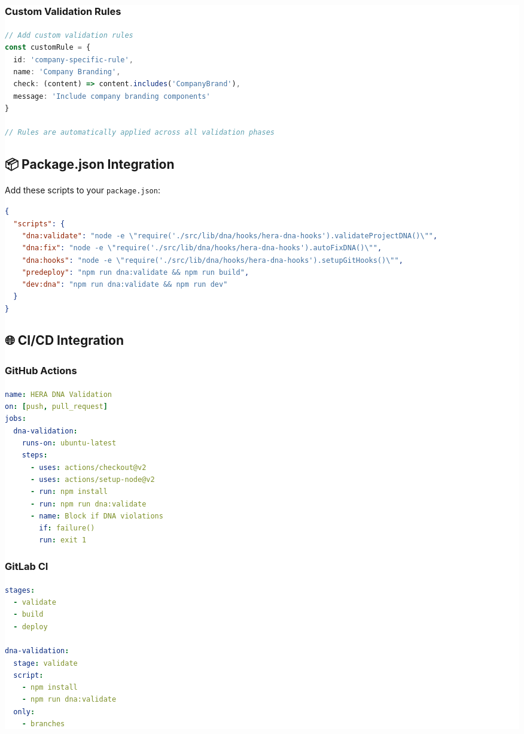 ### Custom Validation Rules
```typescript
// Add custom validation rules
const customRule = {
  id: 'company-specific-rule',
  name: 'Company Branding',
  check: (content) => content.includes('CompanyBrand'),
  message: 'Include company branding components'
}

// Rules are automatically applied across all validation phases
```

## 📦 Package.json Integration

Add these scripts to your `package.json`:

```json
{
  "scripts": {
    "dna:validate": "node -e \"require('./src/lib/dna/hooks/hera-dna-hooks').validateProjectDNA()\"",
    "dna:fix": "node -e \"require('./src/lib/dna/hooks/hera-dna-hooks').autoFixDNA()\"",
    "dna:hooks": "node -e \"require('./src/lib/dna/hooks/hera-dna-hooks').setupGitHooks()\"",
    "predeploy": "npm run dna:validate && npm run build",
    "dev:dna": "npm run dna:validate && npm run dev"
  }
}
```

## 🌐 CI/CD Integration

### GitHub Actions
```yaml
name: HERA DNA Validation
on: [push, pull_request]
jobs:
  dna-validation:
    runs-on: ubuntu-latest
    steps:
      - uses: actions/checkout@v2
      - uses: actions/setup-node@v2
      - run: npm install
      - run: npm run dna:validate
      - name: Block if DNA violations
        if: failure()
        run: exit 1
```

### GitLab CI
```yaml
stages:
  - validate
  - build
  - deploy

dna-validation:
  stage: validate
  script:
    - npm install
    - npm run dna:validate
  only:
    - branches
```